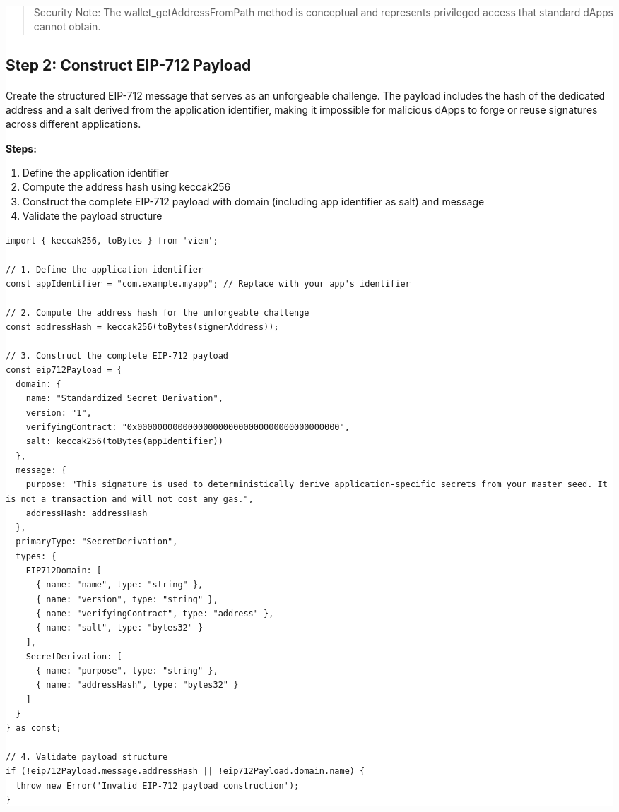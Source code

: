 > Security Note: The wallet_getAddressFromPath method is conceptual and represents privileged access that standard dApps cannot obtain.
> 

## Step 2: Construct EIP-712 Payload

Create the structured EIP-712 message that serves as an unforgeable challenge. The payload includes the hash of the dedicated address and a salt derived from the application identifier, making it impossible for malicious dApps to forge or reuse signatures across different applications.

**Steps:**

1. Define the application identifier
2. Compute the address hash using keccak256
3. Construct the complete EIP-712 payload with domain (including app identifier as salt) and message
4. Validate the payload structure

```tsx
import { keccak256, toBytes } from 'viem';

// 1. Define the application identifier
const appIdentifier = "com.example.myapp"; // Replace with your app's identifier

// 2. Compute the address hash for the unforgeable challenge
const addressHash = keccak256(toBytes(signerAddress));

// 3. Construct the complete EIP-712 payload
const eip712Payload = {
  domain: {
    name: "Standardized Secret Derivation",
    version: "1",
    verifyingContract: "0x0000000000000000000000000000000000000000",
    salt: keccak256(toBytes(appIdentifier))
  },
  message: {
    purpose: "This signature is used to deterministically derive application-specific secrets from your master seed. It is not a transaction and will not cost any gas.",
    addressHash: addressHash
  },
  primaryType: "SecretDerivation",
  types: {
    EIP712Domain: [
      { name: "name", type: "string" },
      { name: "version", type: "string" },
      { name: "verifyingContract", type: "address" },
      { name: "salt", type: "bytes32" }
    ],
    SecretDerivation: [
      { name: "purpose", type: "string" },
      { name: "addressHash", type: "bytes32" }
    ]
  }
} as const;

// 4. Validate payload structure
if (!eip712Payload.message.addressHash || !eip712Payload.domain.name) {
  throw new Error('Invalid EIP-712 payload construction');
}

```
